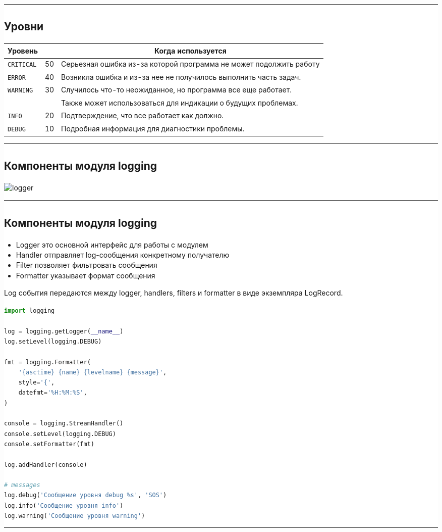 
---
## Уровни

| Уровень      |    | Когда используется                          |
|--------------|----|------------------------------------------|
| ``CRITICAL`` | 50 | Серьезная ошибка из-за которой программа не может подолжить работу |
| ``ERROR``    | 40 | Возникла ошибка и из-за нее не получилось выполнить часть задач. |
| ``WARNING``  | 30 | Случилось что-то неожиданное, но программа все еще работает. |
|              |    | Также может использоваться для индикации о будущих проблемах. |
| ``INFO``     | 20 | Подтверждение, что все работает как должно. |
| ``DEBUG``    | 10 | Подробная информация для диагностики проблемы. |

---
## Компоненты модуля logging

![logger](https://raw.githubusercontent.com/natenka/advpyneng-book/master/docs/source/_static/logger.png)

---
## Компоненты модуля logging


* Logger это основной интерфейс для работы с модулем
* Handler отправляет log-сообщения конкретному получателю
* Filter позволяет фильтровать сообщения
* Formatter указывает формат сообщения

Log события передаются между logger, handlers, filters и  formatter в виде экземпляра LogRecord.

```python
import logging

log = logging.getLogger(__name__)
log.setLevel(logging.DEBUG)

fmt = logging.Formatter(
    '{asctime} {name} {levelname} {message}',
    style='{',
    datefmt='%H:%M:%S',
)

console = logging.StreamHandler()
console.setLevel(logging.DEBUG)
console.setFormatter(fmt)

log.addHandler(console)

# messages
log.debug('Сообщение уровня debug %s', 'SOS')
log.info('Сообщение уровня info')
log.warning('Сообщение уровня warning')
```

---